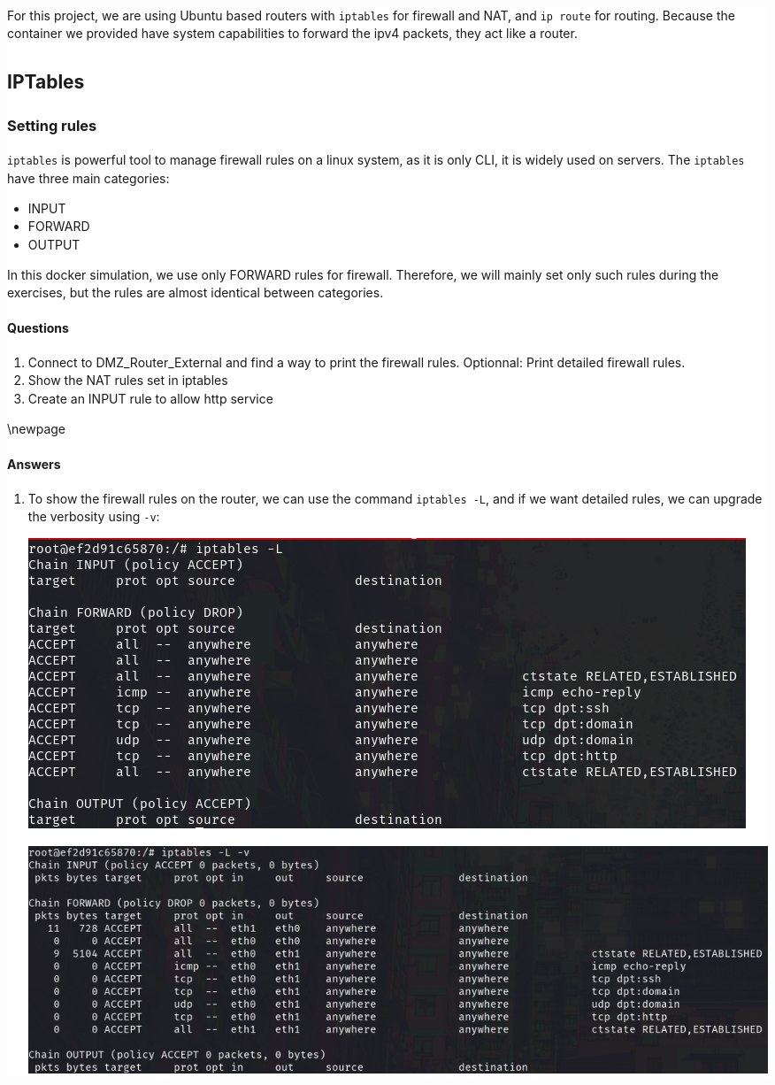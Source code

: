 For this project, we are using Ubuntu based routers with `iptables` for firewall and NAT, and `ip route` for routing. Because the container we provided have system capabilities to forward the ipv4 packets, they act like a router.

## IPTables

### Setting rules
`iptables` is powerful tool to manage firewall rules on a linux system, as it is only CLI, it is widely used on servers. The `iptables` have three main categories:

* INPUT
* FORWARD
* OUTPUT

In this docker simulation, we use only FORWARD rules for firewall. Therefore, we will mainly set only such rules during the exercises, but the rules are almost identical between categories.

#### Questions

1. Connect to DMZ_Router_External and find a way to print the firewall rules. Optionnal: Print detailed firewall rules.
2. Show the NAT rules set in iptables
3. Create an INPUT rule to allow http service

\newpage
#### Answers

1. To show the firewall rules on the router, we can use the command `iptables -L`, and if we want detailed rules, we can upgrade the verbosity using `-v`:
	
	![](./Images/Image01.png)

	![](./Images/Image02.png)
	